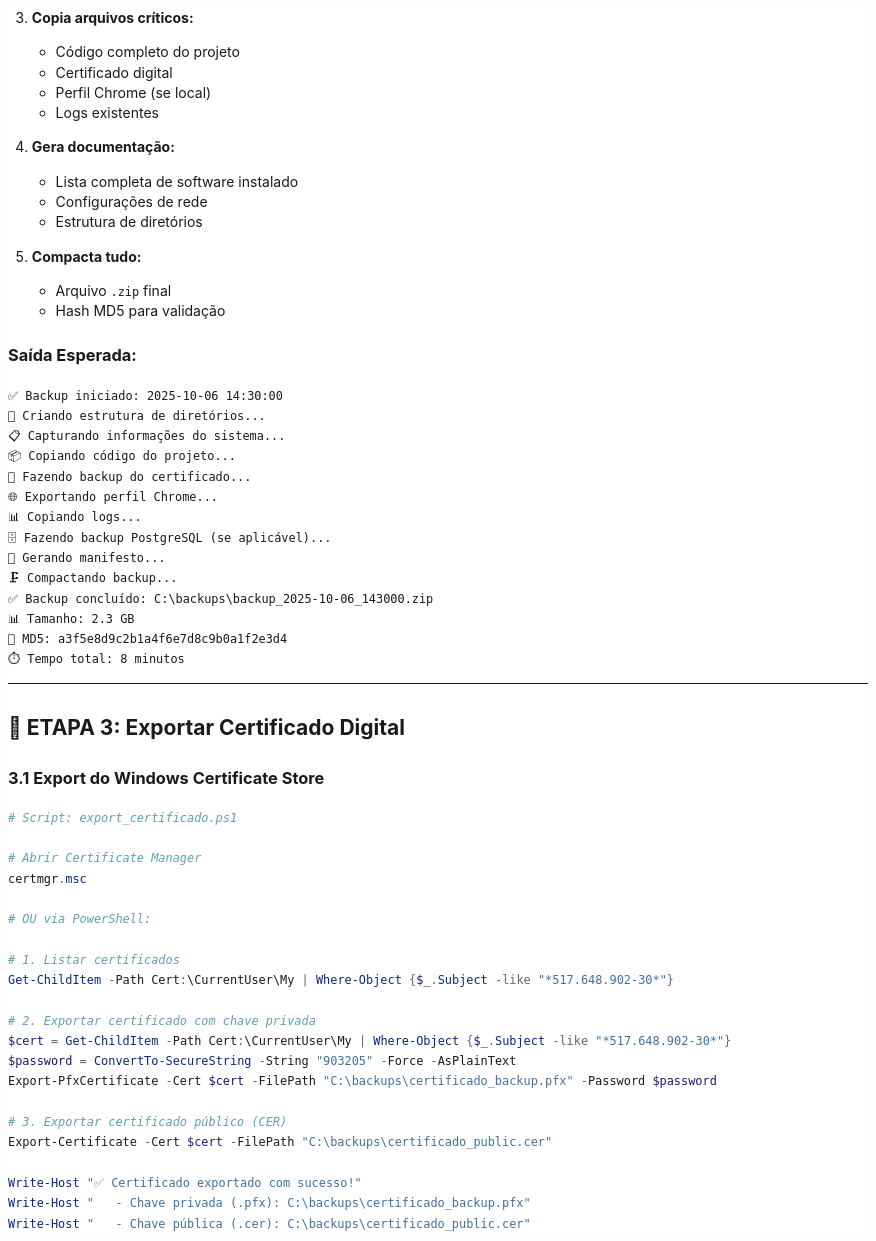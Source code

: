 3. **Copia arquivos críticos:**
   - Código completo do projeto
   - Certificado digital
   - Perfil Chrome (se local)
   - Logs existentes

4. **Gera documentação:**
   - Lista completa de software instalado
   - Configurações de rede
   - Estrutura de diretórios

5. **Compacta tudo:**
   - Arquivo `.zip` final
   - Hash MD5 para validação

### Saída Esperada:

```
✅ Backup iniciado: 2025-10-06 14:30:00
📁 Criando estrutura de diretórios...
📋 Capturando informações do sistema...
📦 Copiando código do projeto...
🔐 Fazendo backup do certificado...
🌐 Exportando perfil Chrome...
📊 Copiando logs...
🗄️ Fazendo backup PostgreSQL (se aplicável)...
📝 Gerando manifesto...
🗜️ Compactando backup...
✅ Backup concluído: C:\backups\backup_2025-10-06_143000.zip
📊 Tamanho: 2.3 GB
🔐 MD5: a3f5e8d9c2b1a4f6e7d8c9b0a1f2e3d4
⏱️ Tempo total: 8 minutos
```

---

## 🔐 ETAPA 3: Exportar Certificado Digital

### 3.1 Export do Windows Certificate Store

```powershell
# Script: export_certificado.ps1

# Abrir Certificate Manager
certmgr.msc

# OU via PowerShell:

# 1. Listar certificados
Get-ChildItem -Path Cert:\CurrentUser\My | Where-Object {$_.Subject -like "*517.648.902-30*"}

# 2. Exportar certificado com chave privada
$cert = Get-ChildItem -Path Cert:\CurrentUser\My | Where-Object {$_.Subject -like "*517.648.902-30*"}
$password = ConvertTo-SecureString -String "903205" -Force -AsPlainText
Export-PfxCertificate -Cert $cert -FilePath "C:\backups\certificado_backup.pfx" -Password $password

# 3. Exportar certificado público (CER)
Export-Certificate -Cert $cert -FilePath "C:\backups\certificado_public.cer"

Write-Host "✅ Certificado exportado com sucesso!"
Write-Host "   - Chave privada (.pfx): C:\backups\certificado_backup.pfx"
Write-Host "   - Chave pública (.cer): C:\backups\certificado_public.cer"
```

